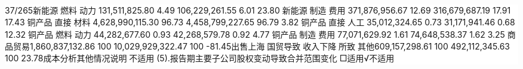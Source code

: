37/265新能源
燃料
动力
131,511,825.80
4.49
106,229,261.55
6.01
23.80
新能源
制造
费用
371,876,956.67
12.69
316,679,687.19
17.91
17.43
铜产品
直接
材料
4,628,990,115.30
96.73
4,458,799,227.65
96.79
3.82
铜产品
直接
人工
35,012,324.65
0.73
31,171,941.46
0.68
12.32
铜产品
燃料
动力
44,282,677.60
0.93
42,268,579.78
0.92
4.77
铜产品
制造
费用
77,071,629.92
1.61
74,648,538.37
1.62
3.25
商品贸易1,860,837,132.86
100
10,029,929,322.47
100
-81.45出售上海
国贸导致
收入下降
所致
其他609,157,298.61
100
492,112,345.63
100
23.78成本分析其他情况说明
不适用
(5).报告期主要子公司股权变动导致合并范围变化
□适用√不适用